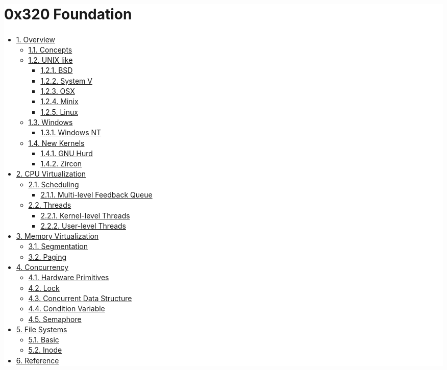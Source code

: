 # 0x320 Foundation

- [1. Overview](#1-overview)
    - [1.1. Concepts](#11-concepts)
    - [1.2. UNIX like](#12-unix-like)
        - [1.2.1. BSD](#121-bsd)
        - [1.2.2. System V](#122-system-v)
        - [1.2.3. OSX](#123-osx)
        - [1.2.4. Minix](#124-minix)
        - [1.2.5. Linux](#125-linux)
    - [1.3. Windows](#13-windows)
        - [1.3.1. Windows NT](#131-windows-nt)
    - [1.4. New Kernels](#14-new-kernels)
        - [1.4.1. GNU Hurd](#141-gnu-hurd)
        - [1.4.2. Zircon](#142-zircon)
- [2. CPU Virtualization](#2-cpu-virtualization)
    - [2.1. Scheduling](#21-scheduling)
        - [2.1.1. Multi-level Feedback Queue](#211-multi-level-feedback-queue)
    - [2.2. Threads](#22-threads)
        - [2.2.1. Kernel-level Threads](#221-kernel-level-threads)
        - [2.2.2. User-level Threads](#222-user-level-threads)
- [3. Memory Virtualization](#3-memory-virtualization)
    - [3.1. Segmentation](#31-segmentation)
    - [3.2. Paging](#32-paging)
- [4. Concurrency](#4-concurrency)
    - [4.1. Hardware Primitives](#41-hardware-primitives)
    - [4.2. Lock](#42-lock)
    - [4.3. Concurrent Data Structure](#43-concurrent-data-structure)
    - [4.4. Condition Variable](#44-condition-variable)
    - [4.5. Semaphore](#45-semaphore)
- [5. File Systems](#5-file-systems)
    - [5.1. Basic](#51-basic)
    - [5.2. Inode](#52-inode)
- [6. Reference](#6-reference)
